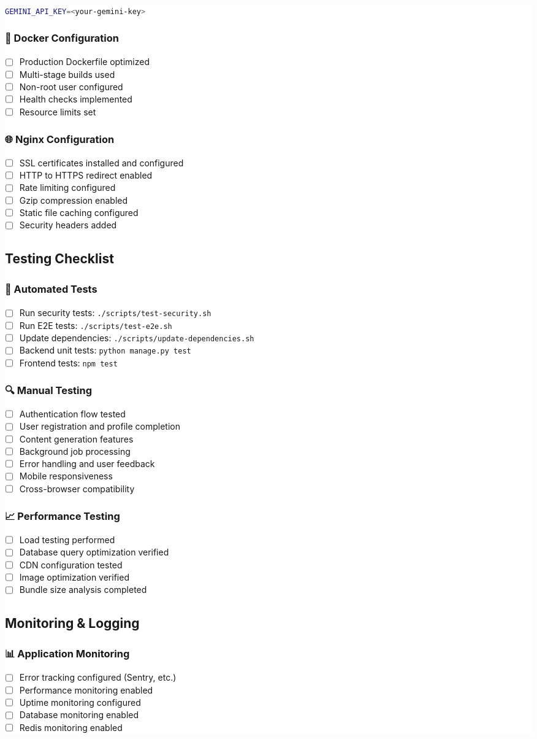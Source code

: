 ```bash
GEMINI_API_KEY=<your-gemini-key>
```

### 🐳 Docker Configuration
- [ ] Production Dockerfile optimized
- [ ] Multi-stage builds used
- [ ] Non-root user configured
- [ ] Health checks implemented
- [ ] Resource limits set

### 🌐 Nginx Configuration
- [ ] SSL certificates installed and configured
- [ ] HTTP to HTTPS redirect enabled
- [ ] Rate limiting configured
- [ ] Gzip compression enabled
- [ ] Static file caching configured
- [ ] Security headers added

## Testing Checklist

### 🧪 Automated Tests
- [ ] Run security tests: `./scripts/test-security.sh`
- [ ] Run E2E tests: `./scripts/test-e2e.sh`
- [ ] Update dependencies: `./scripts/update-dependencies.sh`
- [ ] Backend unit tests: `python manage.py test`
- [ ] Frontend tests: `npm test`

### 🔍 Manual Testing
- [ ] Authentication flow tested
- [ ] User registration and profile completion
- [ ] Content generation features
- [ ] Background job processing
- [ ] Error handling and user feedback
- [ ] Mobile responsiveness
- [ ] Cross-browser compatibility

### 📈 Performance Testing
- [ ] Load testing performed
- [ ] Database query optimization verified
- [ ] CDN configuration tested
- [ ] Image optimization verified
- [ ] Bundle size analysis completed

## Monitoring & Logging

### 📊 Application Monitoring
- [ ] Error tracking configured (Sentry, etc.)
- [ ] Performance monitoring enabled
- [ ] Uptime monitoring configured
- [ ] Database monitoring enabled
- [ ] Redis monitoring enabled

